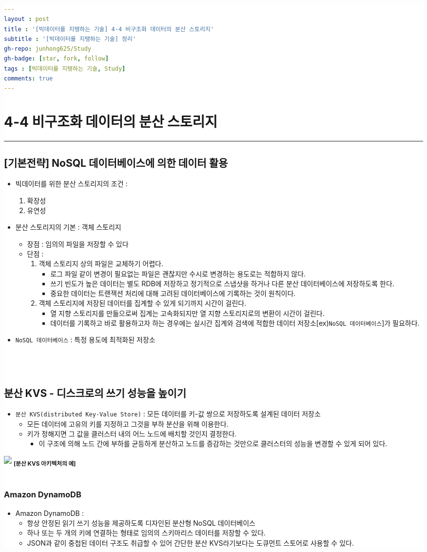 ```yaml
---
layout : post
title : '[빅데이터를 지탱하는 기술] 4-4 비구조화 데이터의 분산 스토리지'
subtitle : '[빅데이터를 지탱하는 기술] 정리'
gh-repo: junhong625/Study
gh-badge: [star, fork, follow]
tags : [빅데이터를 지탱하는 기술, Study]
comments: true
---
```


# 4-4 비구조화 데이터의 분산 스토리지
- - - 

## [기본전략] NoSQL 데이터베이스에 의한 데이터 활용
- 빅데이터를 위한 분산 스토리지의 조건 : 
    1. 확장성
    2. 유연성  

- 분산 스토리지의 기본 : 객체 스토리지
    - 장점 : 임의의 파일을 저장할 수 있다
    - 단점 : 
        1. 객체 스토리지 상의 파일은 교체하기 어렵다.
            - 로그 파일 같이 변경이 필요없는 파일은 괜찮지만 수시로 변경하는 용도로는 적합하지 않다.
            - 쓰기 빈도가 높은 데이터는 별도 RDB에 저장하고 정기적으로 스냅샷을 하거나 다른 분산 데이터베이스에 저장하도록 한다.
            - 중요한 데이터는 트랜잭션 처리에 대해 고려된 데이터베이스에 기록하는 것이 원칙이다.
        2. 객체 스토리지에 저장된 데이터를 집계할 수 있게 되기까지 시간이 걸린다.
            - 열 지향 스토리지를 만듦으로써 집계는 고속화되지만 열 지향 스토리지로의 변환이 시간이 걸린다.
            - 데이터를 기록하고 바로 활용하고자 하는 경우에는 실시간 집계와 검색에 적합한 데이터 저장소[ex)`NoSQL 데이터베이스`]가 필요하다.  

- `NoSQL 데이터베이스` : 특정 용도에 최적화된 저장소
<br>
<br>

## 분산 KVS - 디스크로의 쓰기 성능을 높이기
- `분산 KVS(distributed Key-Value Store)` : 모든 데이터를 키-값 쌍으로 저장하도록 설계된 데이터 저장소
    - 모든 데이터에 고유의 키를 지정하고 그것을 부하 분산을 위해 이용한다.
    - 키가 정해지면 그 값을 클러스터 내의 어느 노드에 배치할 것인지 결정한다.
        - 이 구조에 의해 노드 간에 부하를 균등하게 분산하고 노드를 증감하는 것만으로 클러스터의 성능을 변경할 수 있게 되어 있다.  
<img height=400 src="https://user-images.githubusercontent.com/83000975/168249841-830935ef-6600-434e-8766-196b5d16ad86.jpeg">
<sub><b>[분산 KVS 아키텍처의 예]</b></sub>
<br>
<br>

### Amazon DynamoDB
- Amazon DynamoDB : 
    - 항상 안정된 읽기 쓰기 성능을 제공하도록 디자인된 분산형 NoSQL 데이터베이스
    - 하나 또는 두 개의 키에 연결하는 형태로 임의의 스키마리스 데이터를 저장할 수 있다.
    - JSON과 같이 중첩된 데이터 구조도 취급할 수 있어 간단한 분산 KVS라기보다는 도큐먼트 스토어로 사용할 수 있다.  
